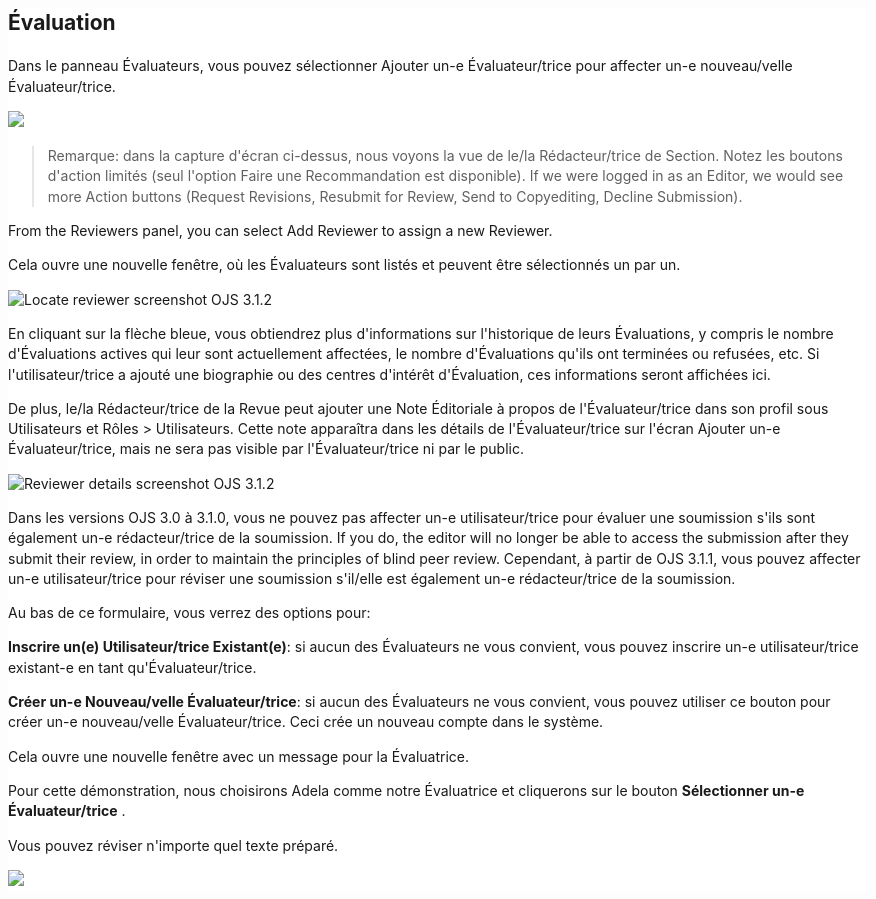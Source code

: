## Évaluation

Dans le panneau Évaluateurs, vous pouvez sélectionner Ajouter un-e Évaluateur/trice pour affecter un-e nouveau/velle Évaluateur/trice.

![](./assets/learning-ojs3.1-se-record-revstage.png)

> Remarque: dans la capture d'écran ci-dessus, nous voyons la vue de le/la Rédacteur/trice de Section. Notez les boutons d'action limités (seul l'option Faire une Recommandation est disponible). If we were logged in as an Editor, we would see more Action buttons \(Request Revisions, Resubmit for Review, Send to Copyediting, Decline Submission\).

From the Reviewers panel, you can select Add Reviewer to assign a new Reviewer.

Cela ouvre une nouvelle fenêtre, où les Évaluateurs sont listés et peuvent être sélectionnés un par un.

![Locate reviewer screenshot OJS 3.1.2](./assets/learning-ojs-3.1.2-locate-reviewer.png)

En cliquant sur la flèche bleue, vous obtiendrez plus d'informations sur l'historique de leurs Évaluations, y compris le nombre d'Évaluations actives qui leur sont actuellement affectées, le nombre d'Évaluations qu'ils ont terminées ou refusées, etc. Si l'utilisateur/trice a ajouté une biographie ou des centres d'intérêt d'Évaluation, ces informations seront affichées ici.

De plus, le/la Rédacteur/trice de la Revue peut ajouter une Note Éditoriale à propos de l'Évaluateur/trice dans son profil sous Utilisateurs et Rôles > Utilisateurs. Cette note apparaîtra dans les détails de l'Évaluateur/trice sur l'écran Ajouter un-e Évaluateur/trice, mais ne sera pas visible par l'Évaluateur/trice ni par le public.

![Reviewer details screenshot OJS 3.1.2](./assets/learning-ojs-3.1.2-add-reviewer.png)

Dans les versions OJS 3.0 à 3.1.0, vous ne pouvez pas affecter un-e utilisateur/trice pour évaluer une soumission s'ils sont également un-e rédacteur/trice de la soumission.  If you do, the editor will no longer be able to access the submission after they submit their review, in order to maintain the principles of blind peer review. Cependant, à partir de OJS 3.1.1, vous pouvez affecter un-e utilisateur/trice pour réviser une soumission s'il/elle est également un-e rédacteur/trice de la soumission.

Au bas de ce formulaire, vous verrez des options pour:

**Inscrire un(e) Utilisateur/trice Existant(e)**: si aucun des Évaluateurs ne vous convient, vous pouvez inscrire un-e utilisateur/trice existant-e en tant qu'Évaluateur/trice.

**Créer un-e Nouveau/velle Évaluateur/trice**: si aucun des Évaluateurs ne vous convient, vous pouvez utiliser ce bouton pour créer un-e nouveau/velle Évaluateur/trice. Ceci crée un nouveau compte dans le système.

Cela ouvre une nouvelle fenêtre avec un message pour la Évaluatrice.

Pour cette démonstration, nous choisirons Adela comme notre Évaluatrice et cliquerons sur le bouton **Sélectionner un-e Évaluateur/trice** .

Vous pouvez réviser n'importe quel texte préparé.

![](./assets/learning-ojs3.1-se-record-revstage-revreq.png)
